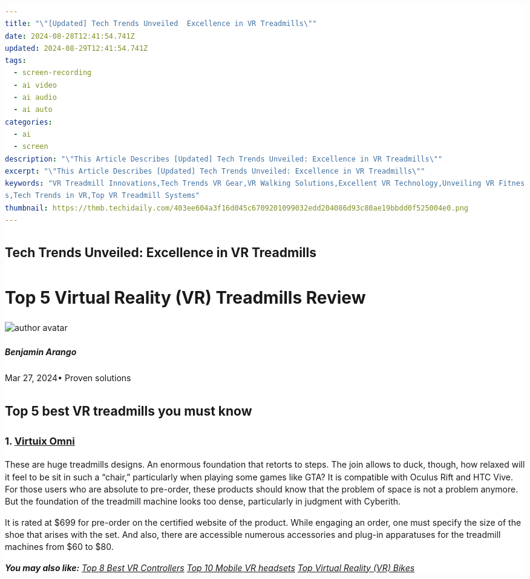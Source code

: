```yaml
---
title: "\"[Updated] Tech Trends Unveiled  Excellence in VR Treadmills\""
date: 2024-08-28T12:41:54.741Z
updated: 2024-08-29T12:41:54.741Z
tags: 
  - screen-recording
  - ai video
  - ai audio
  - ai auto
categories: 
  - ai
  - screen
description: "\"This Article Describes [Updated] Tech Trends Unveiled: Excellence in VR Treadmills\""
excerpt: "\"This Article Describes [Updated] Tech Trends Unveiled: Excellence in VR Treadmills\""
keywords: "VR Treadmill Innovations,Tech Trends VR Gear,VR Walking Solutions,Excellent VR Technology,Unveiling VR Fitness,Tech Trends in VR,Top VR Treadmill Systems"
thumbnail: https://thmb.techidaily.com/403ee604a3f16d045c6709201099032edd204086d93c80ae19bbdd0f525004e0.png
---
```


## Tech Trends Unveiled: Excellence in VR Treadmills

# Top 5 Virtual Reality (VR) Treadmills Review

![author avatar](https://images.wondershare.com/filmora/article-images/benjamin-arango-author.jpg)

##### Benjamin Arango

 Mar 27, 2024• Proven solutions

## Top 5 best VR treadmills you must know

### 1\. [Virtuix Omni](http://www.virtuix.com/)

These are huge treadmills designs. An enormous foundation that retorts to steps. The join allows to duck, though, how relaxed will it feel to be sit in such a “chair,” particularly when playing some games like GTA? It is compatible with Oculus Rift and HTC Vive. For those users who are absolute to pre-order, these products should know that the problem of space is not a problem anymore. But the foundation of the treadmill machine looks too dense, particularly in judgment with Cyberith.

It is rated at $699 for pre-order on the certified website of the product. While engaging an order, one must specify the size of the shoe that arises with the set. And also, there are accessible numerous accessories and plug-in apparatuses for the treadmill machines from $60 to $80.

 **_You may also like:_**
_[Top 8 Best VR Controllers](https://tools.techidaily.com/wondershare/filmora/download/)_
_[Top 10 Mobile VR headsets](https://tools.techidaily.com/wondershare/filmora/download/)_
_[Top Virtual Reality (VR) Bikes](https://tools.techidaily.com/wondershare/filmora/download/)_
